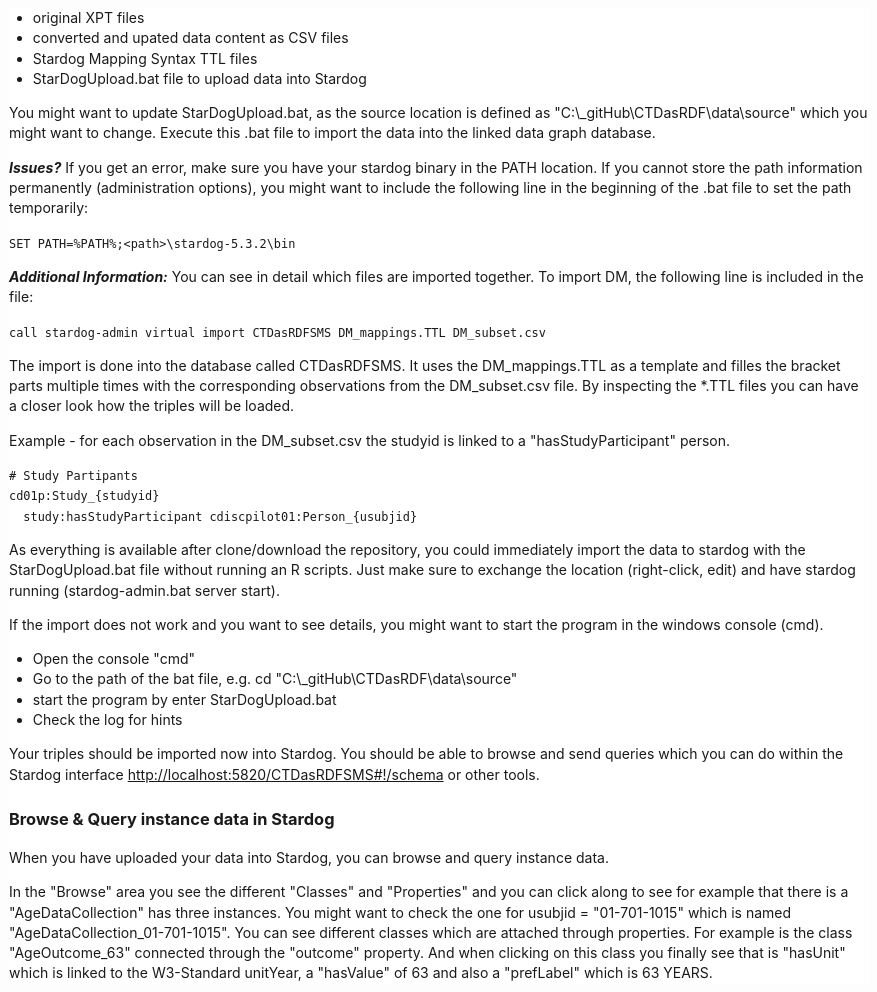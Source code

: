 * original XPT files
* converted and upated data content as CSV files
* Stardog Mapping Syntax TTL files
* StarDogUpload.bat file to upload data into Stardog

You might want to update StarDogUpload.bat, as the source location is defined as "C:\\_gitHub\\CTDasRDF\\data\\source" which you might want to change. Execute this .bat file to import
the data into the linked data graph database.

***Issues?*** If you get an error, make sure you have your stardog binary in the PATH location. If you cannot store
the path information permanently (administration options), you might want to include the following line in the beginning of the .bat file to set the path temporarily:

```
SET PATH=%PATH%;<path>\stardog-5.3.2\bin
```

***Additional Information:*** You can see in detail which files are imported together. To import DM, the following line is included in the file:

```
call stardog-admin virtual import CTDasRDFSMS DM_mappings.TTL DM_subset.csv
```

The import is done into the database called CTDasRDFSMS. It uses the DM_mappings.TTL as a template and filles the bracket parts multiple times with the corresponding observations from the DM_subset.csv file. By inspecting the *.TTL files you can have a closer look how the triples will be loaded.

Example - for each observation in the DM_subset.csv the studyid is linked to a "hasStudyParticipant" person.
```
# Study Partipants
cd01p:Study_{studyid}
  study:hasStudyParticipant cdiscpilot01:Person_{usubjid}
```

As everything is available after clone/download the repository, you could immediately import the data to stardog with the StarDogUpload.bat file without running an R scripts. Just make sure to exchange the location (right-click, edit) and have stardog running (stardog-admin.bat server start). 

If the import does not work and you want to see details, you might want to start the program in the windows console (cmd). 

* Open the console "cmd"
* Go to the path of the bat file, e.g. cd "C:\\_gitHub\\CTDasRDF\\data\\source"
* start the program by enter StarDogUpload.bat
* Check the log for hints

Your triples should be imported now into Stardog. You should be able to browse and send queries which you can do within the Stardog interface <http://localhost:5820/CTDasRDFSMS#!/schema> or other tools. 

### Browse & Query instance data in Stardog

When you have uploaded your data into Stardog, you can browse and query instance data. 

In the "Browse" area you see the different "Classes" and "Properties" and you can click along to see for example that there is a "AgeDataCollection" has three instances. You might want to check the one for usubjid = "01-701-1015" which is named "AgeDataCollection_01-701-1015". You can see different classes which are attached through properties. For example is the class "AgeOutcome_63" connected through the "outcome" property. And when clicking on this class you finally see that is "hasUnit" which is linked to the W3-Standard unitYear, a "hasValue" of 63 and also a "prefLabel" which is 63 YEARS.
